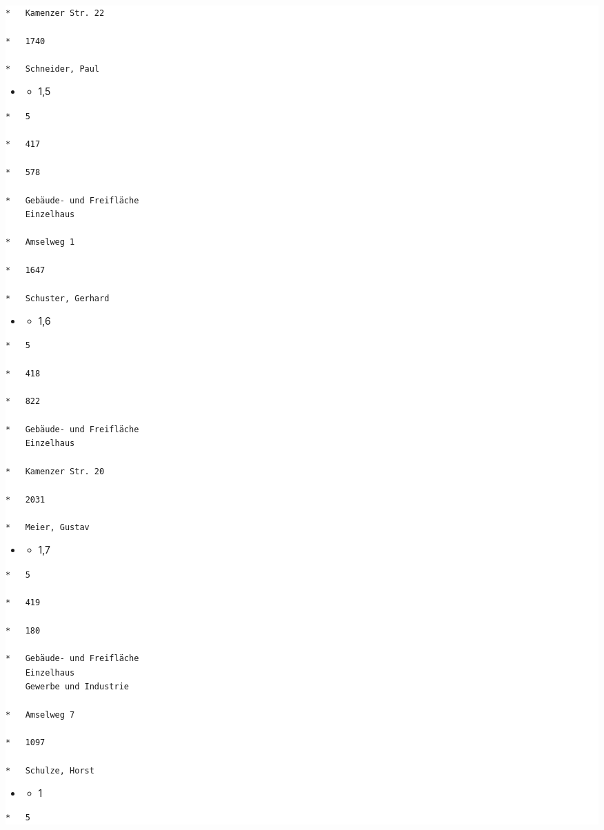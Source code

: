     *   Kamenzer Str. 22

    *   1740

    *   Schneider, Paul


*    *   1,5

    *   5

    *   417

    *   578

    *   Gebäude- und Freifläche
        Einzelhaus

    *   Amselweg 1

    *   1647

    *   Schuster, Gerhard


*    *   1,6

    *   5

    *   418

    *   822

    *   Gebäude- und Freifläche
        Einzelhaus

    *   Kamenzer Str. 20

    *   2031

    *   Meier, Gustav


*    *   1,7

    *   5

    *   419

    *   180

    *   Gebäude- und Freifläche
        Einzelhaus
        Gewerbe und Industrie

    *   Amselweg 7

    *   1097

    *   Schulze, Horst


*    *   1

    *   5
